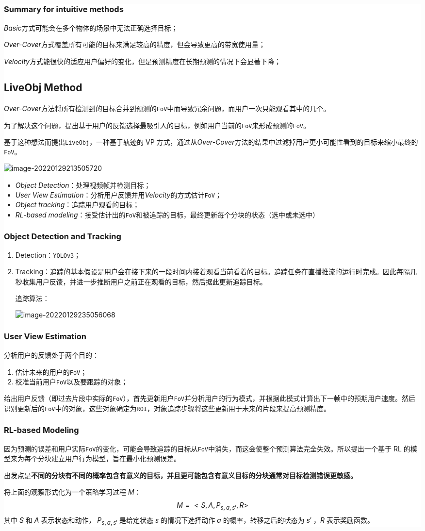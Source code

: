 ### Summary for intuitive methods

*Basic*方式可能会在多个物体的场景中无法正确选择目标；

*Over-Cover*方式覆盖所有可能的目标来满足较高的精度，但会导致更高的带宽使用量；

*Velocity*方式能很快的适应用户偏好的变化，但是预测精度在长期预测的情况下会显著下降；

## LiveObj Method

*Over-Cover*方法将所有检测到的目标合并到预测的`FoV`中而导致冗余问题，而用户一次只能观看其中的几个。

为了解决这个问题，提出基于用户的反馈选择最吸引人的目标，例如用户当前的`FoV`来形成预测的`FoV`。

基于这种想法而提出`LiveObj`，一种基于轨迹的 VP 方式，通过从*Over-Cover*方法的结果中过滤掉用户更小可能性看到的目标来缩小最终的`FoV`。

![image-20220129213505720](https://raw.githubusercontent.com/ayamir/blog-imgs/main/image-20220129213505720.png)

+ *Object Detection*：处理视频帧并检测目标；
+ *User View Estimation*：分析用户反馈并用*Velocity*的方式估计`FoV`；
+ *Object tracking*：追踪用户观看的目标；
+ *RL-based modeling*：接受估计出的`FoV`和被追踪的目标，最终更新每个分块的状态（选中或未选中）

### Object Detection and Tracking

1. Detection：`YOLOv3`；

2. Tracking：追踪的基本假设是用户会在接下来的一段时间内接着观看当前看着的目标。追踪任务在直播推流的运行时完成。因此每隔几秒收集用户反馈，并进一步推断用户之前正在观看的目标，然后据此更新追踪目标。

   追踪算法：

   ![image-20220129235056068](https://raw.githubusercontent.com/ayamir/blog-imgs/main/image-20220129235056068.png)

### User View Estimation

分析用户的反馈处于两个目的：

1. 估计未来的用户的`FoV`；
2. 校准当前用户`FoV`以及要跟踪的对象；

给出用户反馈（即过去片段中实际的`FoV`），首先更新用户`FoV`并分析用户的行为模式，并根据此模式计算出下一帧中的预期用户速度。然后识别更新后的`FoV`中的对象，这些对象确定为`ROI`，对象追踪步骤将这些更新用于未来的片段来提高预测精度。

### RL-based Modeling

因为预测的误差和用户实际`FoV`的变化，可能会导致追踪的目标从`FoV`中消失，而这会使整个预测算法完全失效。所以提出一个基于 RL 的模型来为每个分块建立用户行为模型，旨在最小化预测误差。

出发点是**不同的分块有不同的概率包含有意义的目标，并且更可能包含有意义目标的分块通常对目标检测错误更敏感。**

将上面的观察形式化为一个策略学习过程 $M$：
$$
M = <S, A, P_{s, a, s'}, R>
$$
其中 $S$ 和 $A$ 表示状态和动作， $P_{s, a, s'}$ 是给定状态 $s$ 的情况下选择动作 $a$ 的概率，转移之后的状态为 $s'$ ，$R$ 表示奖励函数。
